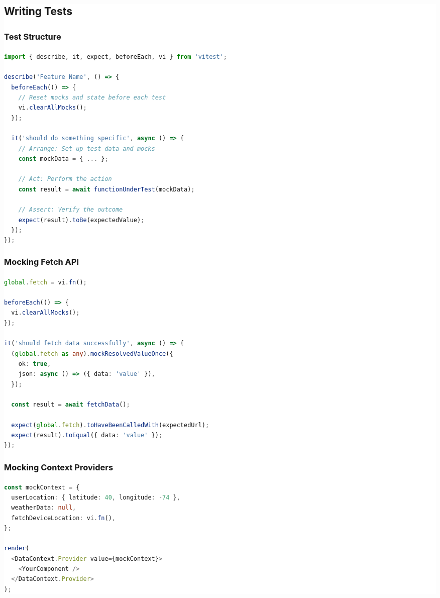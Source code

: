 ## Writing Tests

### Test Structure

```typescript
import { describe, it, expect, beforeEach, vi } from 'vitest';

describe('Feature Name', () => {
  beforeEach(() => {
    // Reset mocks and state before each test
    vi.clearAllMocks();
  });

  it('should do something specific', async () => {
    // Arrange: Set up test data and mocks
    const mockData = { ... };

    // Act: Perform the action
    const result = await functionUnderTest(mockData);

    // Assert: Verify the outcome
    expect(result).toBe(expectedValue);
  });
});
```

### Mocking Fetch API

```typescript
global.fetch = vi.fn();

beforeEach(() => {
  vi.clearAllMocks();
});

it('should fetch data successfully', async () => {
  (global.fetch as any).mockResolvedValueOnce({
    ok: true,
    json: async () => ({ data: 'value' }),
  });

  const result = await fetchData();

  expect(global.fetch).toHaveBeenCalledWith(expectedUrl);
  expect(result).toEqual({ data: 'value' });
});
```

### Mocking Context Providers

```typescript
const mockContext = {
  userLocation: { latitude: 40, longitude: -74 },
  weatherData: null,
  fetchDeviceLocation: vi.fn(),
};

render(
  <DataContext.Provider value={mockContext}>
    <YourComponent />
  </DataContext.Provider>
);
```
